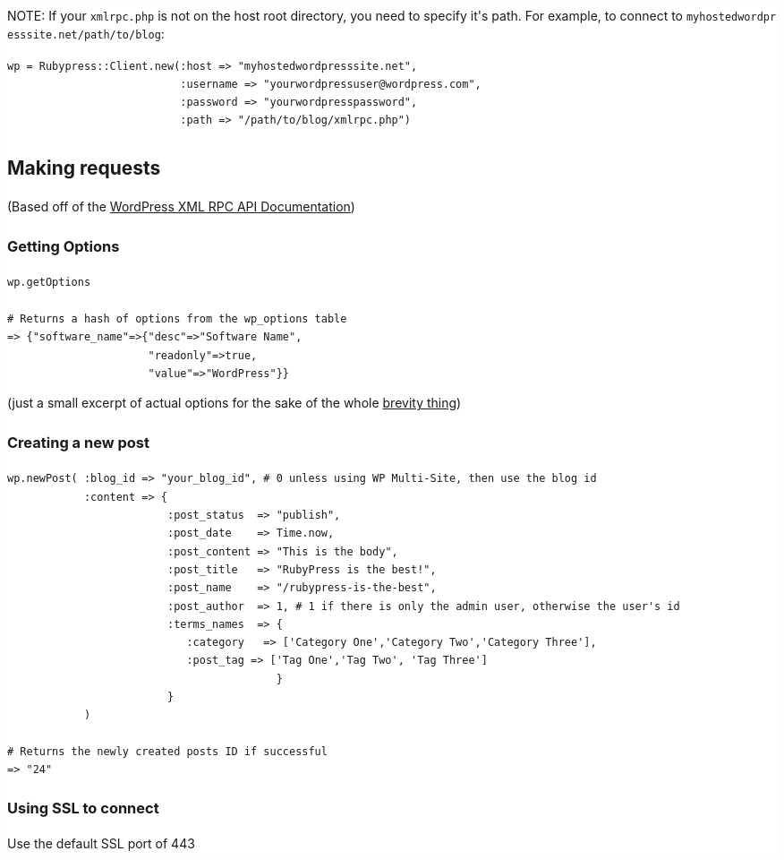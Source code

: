 NOTE: If your `xmlrpc.php` is not on the host root directory, you need to
specify it's path. For example, to connect to `myhostedwordpresssite.net/path/to/blog`:


    wp = Rubypress::Client.new(:host => "myhostedwordpresssite.net",
                               :username => "yourwordpressuser@wordpress.com",
                               :password => "yourwordpresspassword",
                               :path => "/path/to/blog/xmlrpc.php")



## Making requests
(Based off of the [WordPress XML RPC API Documentation](http://codex.wordpress.org/XML-RPC_WordPress_API))

### Getting Options

    wp.getOptions

    # Returns a hash of options from the wp_options table
    => {"software_name"=>{"desc"=>"Software Name",
                          "readonly"=>true,
                          "value"=>"WordPress"}}

(just a small excerpt of actual options for the sake of the whole [brevity thing](http://3-akamai.tapcdn.com/images/thumbs/taps/2012/06/demotivational-poster-the-dude-or-the-dude-his-dudeness-el-duderino-if-you-re-not-into-the-whole-brevity-thing-3410281f-sz640x523-animate.jpg))

### Creating a new post

    wp.newPost( :blog_id => "your_blog_id", # 0 unless using WP Multi-Site, then use the blog id
                :content => {
                             :post_status  => "publish",
                             :post_date    => Time.now,
                             :post_content => "This is the body",
                             :post_title   => "RubyPress is the best!",
                             :post_name    => "/rubypress-is-the-best",
                             :post_author  => 1, # 1 if there is only the admin user, otherwise the user's id
                             :terms_names  => {
                                :category   => ['Category One','Category Two','Category Three'],
                                :post_tag => ['Tag One','Tag Two', 'Tag Three']
                                              }
                             }
                )  

    # Returns the newly created posts ID if successful
    => "24"  

### Using SSL to connect
Use the default SSL port of 443  
